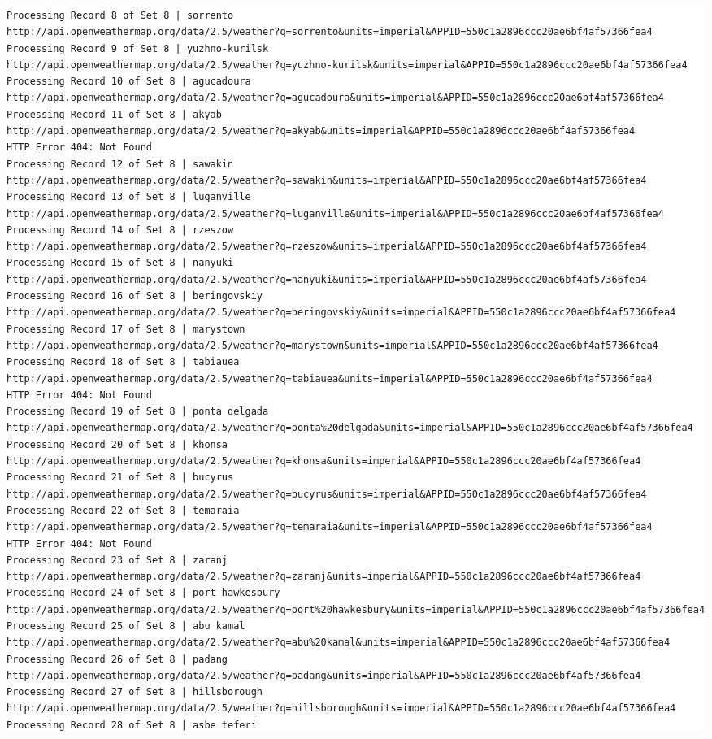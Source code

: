     Processing Record 8 of Set 8 | sorrento
    http://api.openweathermap.org/data/2.5/weather?q=sorrento&units=imperial&APPID=550c1a2896ccc20ae6bf4af57366fea4
    Processing Record 9 of Set 8 | yuzhno-kurilsk
    http://api.openweathermap.org/data/2.5/weather?q=yuzhno-kurilsk&units=imperial&APPID=550c1a2896ccc20ae6bf4af57366fea4
    Processing Record 10 of Set 8 | agucadoura
    http://api.openweathermap.org/data/2.5/weather?q=agucadoura&units=imperial&APPID=550c1a2896ccc20ae6bf4af57366fea4
    Processing Record 11 of Set 8 | akyab
    http://api.openweathermap.org/data/2.5/weather?q=akyab&units=imperial&APPID=550c1a2896ccc20ae6bf4af57366fea4
    HTTP Error 404: Not Found
    Processing Record 12 of Set 8 | sawakin
    http://api.openweathermap.org/data/2.5/weather?q=sawakin&units=imperial&APPID=550c1a2896ccc20ae6bf4af57366fea4
    Processing Record 13 of Set 8 | luganville
    http://api.openweathermap.org/data/2.5/weather?q=luganville&units=imperial&APPID=550c1a2896ccc20ae6bf4af57366fea4
    Processing Record 14 of Set 8 | rzeszow
    http://api.openweathermap.org/data/2.5/weather?q=rzeszow&units=imperial&APPID=550c1a2896ccc20ae6bf4af57366fea4
    Processing Record 15 of Set 8 | nanyuki
    http://api.openweathermap.org/data/2.5/weather?q=nanyuki&units=imperial&APPID=550c1a2896ccc20ae6bf4af57366fea4
    Processing Record 16 of Set 8 | beringovskiy
    http://api.openweathermap.org/data/2.5/weather?q=beringovskiy&units=imperial&APPID=550c1a2896ccc20ae6bf4af57366fea4
    Processing Record 17 of Set 8 | marystown
    http://api.openweathermap.org/data/2.5/weather?q=marystown&units=imperial&APPID=550c1a2896ccc20ae6bf4af57366fea4
    Processing Record 18 of Set 8 | tabiauea
    http://api.openweathermap.org/data/2.5/weather?q=tabiauea&units=imperial&APPID=550c1a2896ccc20ae6bf4af57366fea4
    HTTP Error 404: Not Found
    Processing Record 19 of Set 8 | ponta delgada
    http://api.openweathermap.org/data/2.5/weather?q=ponta%20delgada&units=imperial&APPID=550c1a2896ccc20ae6bf4af57366fea4
    Processing Record 20 of Set 8 | khonsa
    http://api.openweathermap.org/data/2.5/weather?q=khonsa&units=imperial&APPID=550c1a2896ccc20ae6bf4af57366fea4
    Processing Record 21 of Set 8 | bucyrus
    http://api.openweathermap.org/data/2.5/weather?q=bucyrus&units=imperial&APPID=550c1a2896ccc20ae6bf4af57366fea4
    Processing Record 22 of Set 8 | temaraia
    http://api.openweathermap.org/data/2.5/weather?q=temaraia&units=imperial&APPID=550c1a2896ccc20ae6bf4af57366fea4
    HTTP Error 404: Not Found
    Processing Record 23 of Set 8 | zaranj
    http://api.openweathermap.org/data/2.5/weather?q=zaranj&units=imperial&APPID=550c1a2896ccc20ae6bf4af57366fea4
    Processing Record 24 of Set 8 | port hawkesbury
    http://api.openweathermap.org/data/2.5/weather?q=port%20hawkesbury&units=imperial&APPID=550c1a2896ccc20ae6bf4af57366fea4
    Processing Record 25 of Set 8 | abu kamal
    http://api.openweathermap.org/data/2.5/weather?q=abu%20kamal&units=imperial&APPID=550c1a2896ccc20ae6bf4af57366fea4
    Processing Record 26 of Set 8 | padang
    http://api.openweathermap.org/data/2.5/weather?q=padang&units=imperial&APPID=550c1a2896ccc20ae6bf4af57366fea4
    Processing Record 27 of Set 8 | hillsborough
    http://api.openweathermap.org/data/2.5/weather?q=hillsborough&units=imperial&APPID=550c1a2896ccc20ae6bf4af57366fea4
    Processing Record 28 of Set 8 | asbe teferi